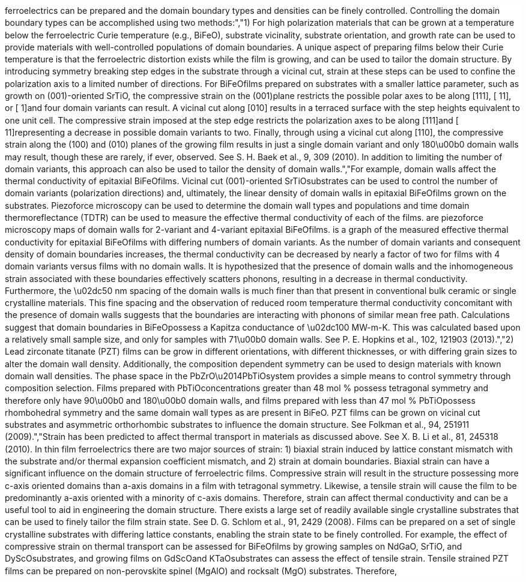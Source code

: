 ferroelectrics can be prepared and the domain boundary types and densities can be finely controlled. Controlling the domain boundary types can be accomplished using two methods:","1) For high polarization materials that can be grown at a temperature below the ferroelectric Curie temperature (e.g., BiFeO), substrate vicinality, substrate orientation, and growth rate can be used to provide materials with well-controlled populations of domain boundaries. A unique aspect of preparing films below their Curie temperature is that the ferroelectric distortion exists while the film is growing, and can be used to tailor the domain structure. By introducing symmetry breaking step edges in the substrate through a vicinal cut, strain at these steps can be used to confine the polarization axis to a limited number of directions. For BiFeOfilms prepared on substrates with a smaller lattice parameter, such as growth on (001)-oriented SrTiO, the compressive strain on the (001)plane restricts the possible polar axes to be along [111], [ 11], or [  1]and four domain variants can result. A vicinal cut along [010] results in a terraced surface with the step heights equivalent to one unit cell. The compressive strain imposed at the step edge restricts the polarization axes to be along [111]and [ 11]representing a decrease in possible domain variants to two. Finally, through using a vicinal cut along [110], the compressive strain along the (100) and (010) planes of the growing film results in just a single domain variant and only 180\u00b0 domain walls may result, though these are rarely, if ever, observed. See S. H. Baek et al., 9, 309 (2010). In addition to limiting the number of domain variants, this approach can also be used to tailor the density of domain walls.","For example, domain walls affect the thermal conductivity of epitaxial BiFeOfilms. Vicinal cut (001)-oriented SrTiOsubstrates can be used to control the number of domain variants (polarization directions) and, ultimately, the linear density of domain walls in epitaxial BiFeOfilms grown on the substrates. Piezoforce microscopy can be used to determine the domain wall types and populations and time domain thermoreflectance (TDTR) can be used to measure the effective thermal conductivity of each of the films.  are piezoforce microscopy maps of domain walls for 2-variant and 4-variant epitaxial BiFeOfilms.  is a graph of the measured effective thermal conductivity for epitaxial BiFeOfilms with differing numbers of domain variants. As the number of domain variants and consequent density of domain boundaries increases, the thermal conductivity can be decreased by nearly a factor of two for films with 4 domain variants versus films with no domain walls. It is hypothesized that the presence of domain walls and the inhomogeneous strain associated with these boundaries effectively scatters phonons, resulting in a decrease in thermal conductivity. Furthermore, the \u02dc50 nm spacing of the domain walls is much finer than that present in conventional bulk ceramic or single crystalline materials. This fine spacing and the observation of reduced room temperature thermal conductivity concomitant with the presence of domain walls suggests that the boundaries are interacting with phonons of similar mean free path. Calculations suggest that domain boundaries in BiFeOpossess a Kapitza conductance of \u02dc100 MW-m-K. This was calculated based upon a relatively small sample size, and only for samples with 71\u00b0 domain walls. See P. E. Hopkins et al., 102, 121903 (2013).","2) Lead zirconate titanate (PZT) films can be grow in different orientations, with different thicknesses, or with differing grain sizes to alter the domain wall density. Additionally, the composition dependent symmetry can be used to design materials with known domain wall densities. The phase space in the PbZrO\u2014PbTiOsystem provides a simple means to control symmetry through composition selection. Films prepared with PbTiOconcentrations greater than 48 mol % possess tetragonal symmetry and therefore only have 90\u00b0 and 180\u00b0 domain walls, and films prepared with less than 47 mol % PbTiOpossess rhombohedral symmetry and the same domain wall types as are present in BiFeO. PZT films can be grown on vicinal cut substrates and asymmetric orthorhombic substrates to influence the domain structure. See Folkman et al., 94, 251911 (2009).","Strain has been predicted to affect thermal transport in materials as discussed above. See X. B. Li et al., 81, 245318 (2010). In thin film ferroelectrics there are two major sources of strain: 1) biaxial strain induced by lattice constant mismatch with the substrate and\/or thermal expansion coefficient mismatch, and 2) strain at domain boundaries. Biaxial strain can have a significant influence on the domain structure of ferroelectric films. Compressive strain will result in the structure possessing more c-axis oriented domains than a-axis domains in a film with tetragonal symmetry. Likewise, a tensile strain will cause the film to be predominantly a-axis oriented with a minority of c-axis domains. Therefore, strain can affect thermal conductivity and can be a useful tool to aid in engineering the domain structure. There exists a large set of readily available single crystalline substrates that can be used to finely tailor the film strain state. See D. G. Schlom et al., 91, 2429 (2008). Films can be prepared on a set of single crystalline substrates with differing lattice constants, enabling the strain state to be finely controlled. For example, the effect of compressive strain on thermal transport can be assessed for BiFeOfilms by growing samples on NdGaO, SrTiO, and DyScOsubstrates, and growing films on GdScOand KTaOsubstrates can assess the effect of tensile strain. Tensile strained PZT films can be prepared on non-perovskite spinel (MgAlO) and rocksalt (MgO) substrates. Therefore,